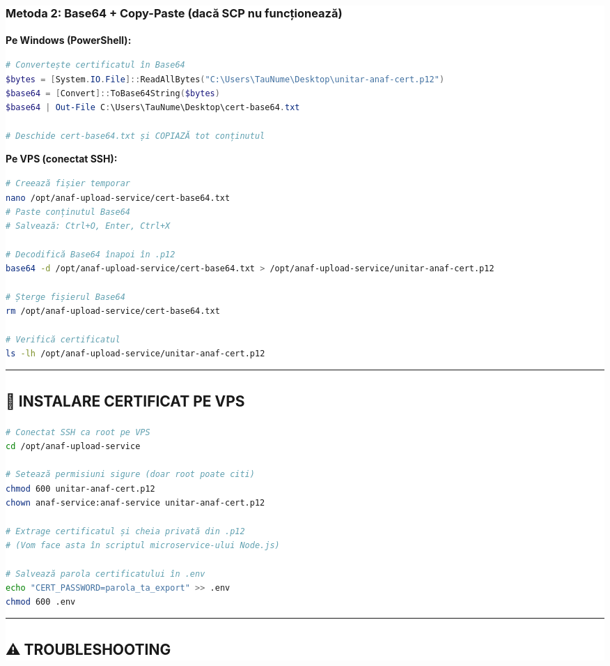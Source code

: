 ### Metoda 2: Base64 + Copy-Paste (dacă SCP nu funcționează)

**Pe Windows (PowerShell):**
```powershell
# Convertește certificatul în Base64
$bytes = [System.IO.File]::ReadAllBytes("C:\Users\TauNume\Desktop\unitar-anaf-cert.p12")
$base64 = [Convert]::ToBase64String($bytes)
$base64 | Out-File C:\Users\TauNume\Desktop\cert-base64.txt

# Deschide cert-base64.txt și COPIAZĂ tot conținutul
```

**Pe VPS (conectat SSH):**
```bash
# Creează fișier temporar
nano /opt/anaf-upload-service/cert-base64.txt
# Paste conținutul Base64
# Salvează: Ctrl+O, Enter, Ctrl+X

# Decodifică Base64 înapoi în .p12
base64 -d /opt/anaf-upload-service/cert-base64.txt > /opt/anaf-upload-service/unitar-anaf-cert.p12

# Șterge fișierul Base64
rm /opt/anaf-upload-service/cert-base64.txt

# Verifică certificatul
ls -lh /opt/anaf-upload-service/unitar-anaf-cert.p12
```

---

## 🔐 INSTALARE CERTIFICAT PE VPS

```bash
# Conectat SSH ca root pe VPS
cd /opt/anaf-upload-service

# Setează permisiuni sigure (doar root poate citi)
chmod 600 unitar-anaf-cert.p12
chown anaf-service:anaf-service unitar-anaf-cert.p12

# Extrage certificatul și cheia privată din .p12
# (Vom face asta în scriptul microservice-ului Node.js)

# Salvează parola certificatului în .env
echo "CERT_PASSWORD=parola_ta_export" >> .env
chmod 600 .env
```

---

## ⚠️ TROUBLESHOOTING
